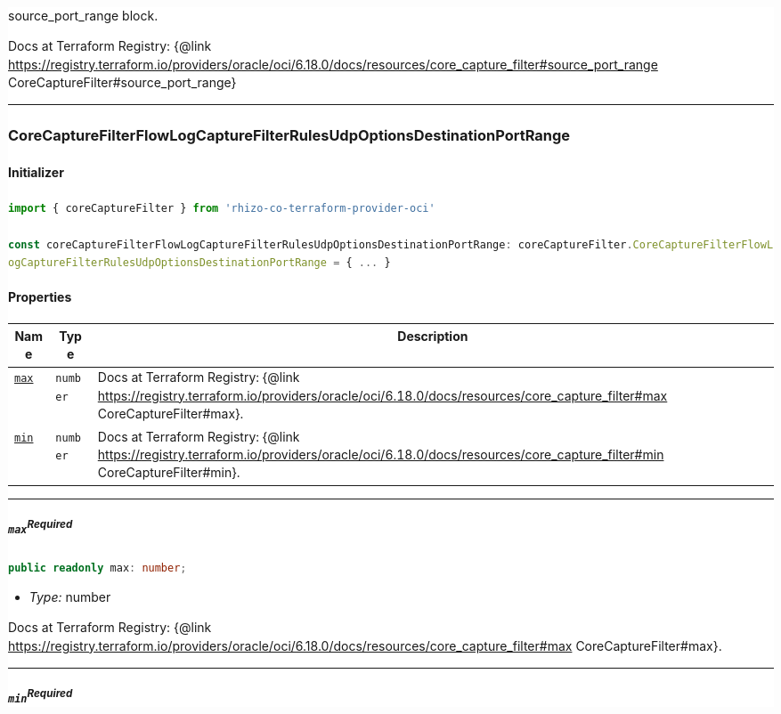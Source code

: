 source_port_range block.

Docs at Terraform Registry: {@link https://registry.terraform.io/providers/oracle/oci/6.18.0/docs/resources/core_capture_filter#source_port_range CoreCaptureFilter#source_port_range}

---

### CoreCaptureFilterFlowLogCaptureFilterRulesUdpOptionsDestinationPortRange <a name="CoreCaptureFilterFlowLogCaptureFilterRulesUdpOptionsDestinationPortRange" id="rhizo-co-terraform-provider-oci.coreCaptureFilter.CoreCaptureFilterFlowLogCaptureFilterRulesUdpOptionsDestinationPortRange"></a>

#### Initializer <a name="Initializer" id="rhizo-co-terraform-provider-oci.coreCaptureFilter.CoreCaptureFilterFlowLogCaptureFilterRulesUdpOptionsDestinationPortRange.Initializer"></a>

```typescript
import { coreCaptureFilter } from 'rhizo-co-terraform-provider-oci'

const coreCaptureFilterFlowLogCaptureFilterRulesUdpOptionsDestinationPortRange: coreCaptureFilter.CoreCaptureFilterFlowLogCaptureFilterRulesUdpOptionsDestinationPortRange = { ... }
```

#### Properties <a name="Properties" id="Properties"></a>

| **Name** | **Type** | **Description** |
| --- | --- | --- |
| <code><a href="#rhizo-co-terraform-provider-oci.coreCaptureFilter.CoreCaptureFilterFlowLogCaptureFilterRulesUdpOptionsDestinationPortRange.property.max">max</a></code> | <code>number</code> | Docs at Terraform Registry: {@link https://registry.terraform.io/providers/oracle/oci/6.18.0/docs/resources/core_capture_filter#max CoreCaptureFilter#max}. |
| <code><a href="#rhizo-co-terraform-provider-oci.coreCaptureFilter.CoreCaptureFilterFlowLogCaptureFilterRulesUdpOptionsDestinationPortRange.property.min">min</a></code> | <code>number</code> | Docs at Terraform Registry: {@link https://registry.terraform.io/providers/oracle/oci/6.18.0/docs/resources/core_capture_filter#min CoreCaptureFilter#min}. |

---

##### `max`<sup>Required</sup> <a name="max" id="rhizo-co-terraform-provider-oci.coreCaptureFilter.CoreCaptureFilterFlowLogCaptureFilterRulesUdpOptionsDestinationPortRange.property.max"></a>

```typescript
public readonly max: number;
```

- *Type:* number

Docs at Terraform Registry: {@link https://registry.terraform.io/providers/oracle/oci/6.18.0/docs/resources/core_capture_filter#max CoreCaptureFilter#max}.

---

##### `min`<sup>Required</sup> <a name="min" id="rhizo-co-terraform-provider-oci.coreCaptureFilter.CoreCaptureFilterFlowLogCaptureFilterRulesUdpOptionsDestinationPortRange.property.min"></a>
